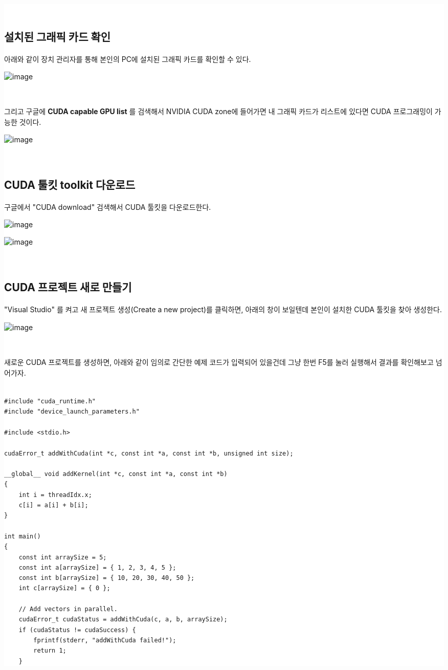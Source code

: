 
<br/>

## 설치된 그래픽 카드 확인

아래와 같이 장치 관리자를 통해 본인의 PC에 설치된 그래픽 카드를 확인할 수 있다.

![image](https://github.com/harley-hwan/harley-hwan.github.io/assets/68185569/9e0c5e24-03b5-49c9-8ba0-d8ac341fc4df)

<br/>

그리고 구글에 __CUDA capable GPU list__ 를 검색해서 NVIDIA CUDA zone에 들어가면 내 그래픽 카드가 리스트에 있다면 CUDA 프로그래밍이 가능한 것이다.

![image](https://github.com/harley-hwan/harley-hwan.github.io/assets/68185569/5a872020-9aee-4760-bef8-55ccb905784a)

<br/>

## CUDA 툴킷 toolkit 다운로드

구글에서 "CUDA download" 검색해서 CUDA 툴킷을 다운로드한다.

![image](https://github.com/harley-hwan/harley-hwan.github.io/assets/68185569/97b77031-eb0e-44a4-b5e9-3e210d8d1df5)

![image](https://github.com/harley-hwan/harley-hwan.github.io/assets/68185569/3ed70430-4397-4291-b1ec-7c74bc946fd0)

<br/>

## CUDA 프로젝트 새로 만들기

"Visual Studio" 를 켜고 새 프로젝트 생성(Create a new project)를 클릭하면, 아래의 창이 보일텐데 본인이 설치한 CUDA 툴킷을 찾아 생성한다.

![image](https://github.com/harley-hwan/harley-hwan.github.io/assets/68185569/56a9c22c-bfe4-4a63-91a6-0650a47c4c3f)

<br/>

새로운 CUDA 프로젝트를 생성하면, 아래와 같이 임의로 간단한 예제 코드가 입력되어 있을건데 그냥 한번 F5를 눌러 실행해서 결과를 확인해보고 넘어가자.

```cuda

#include "cuda_runtime.h"
#include "device_launch_parameters.h"

#include <stdio.h>

cudaError_t addWithCuda(int *c, const int *a, const int *b, unsigned int size);

__global__ void addKernel(int *c, const int *a, const int *b)
{
    int i = threadIdx.x;
    c[i] = a[i] + b[i];
}

int main()
{
    const int arraySize = 5;
    const int a[arraySize] = { 1, 2, 3, 4, 5 };
    const int b[arraySize] = { 10, 20, 30, 40, 50 };
    int c[arraySize] = { 0 };

    // Add vectors in parallel.
    cudaError_t cudaStatus = addWithCuda(c, a, b, arraySize);
    if (cudaStatus != cudaSuccess) {
        fprintf(stderr, "addWithCuda failed!");
        return 1;
    }
```